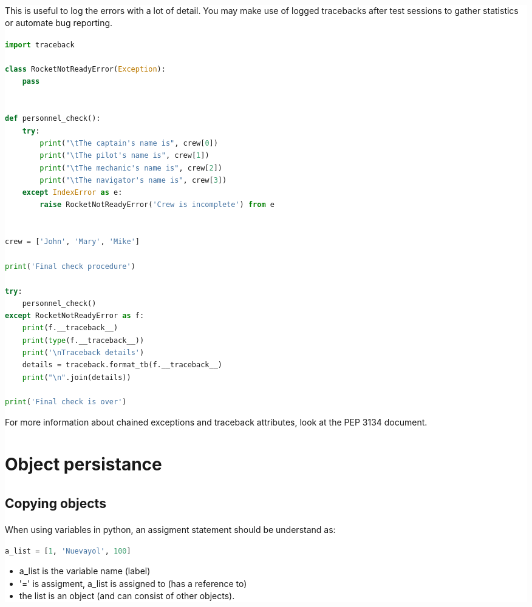 This is useful to log the errors with a lot of detail. You may make use of logged tracebacks after test sessions to gather statistics or automate bug reporting.

```Python
import traceback

class RocketNotReadyError(Exception):
    pass


def personnel_check():
    try:
        print("\tThe captain's name is", crew[0])
        print("\tThe pilot's name is", crew[1])
        print("\tThe mechanic's name is", crew[2])
        print("\tThe navigator's name is", crew[3])
    except IndexError as e:
        raise RocketNotReadyError('Crew is incomplete') from e


crew = ['John', 'Mary', 'Mike']

print('Final check procedure')

try:
    personnel_check()
except RocketNotReadyError as f:
    print(f.__traceback__)
    print(type(f.__traceback__))
    print('\nTraceback details')
    details = traceback.format_tb(f.__traceback__)
    print("\n".join(details))

print('Final check is over')
```

For more information about chained exceptions and traceback attributes, look at the PEP 3134 document.


# Object persistance

## Copying objects

When using variables in python, an assigment statement should be understand as:

```Python
a_list = [1, 'Nuevayol', 100]
```

- a_list is the variable name (label)
- '=' is assigment, a_list is assigned to (has a reference to)
- the list is an object (and can consist of other objects).
